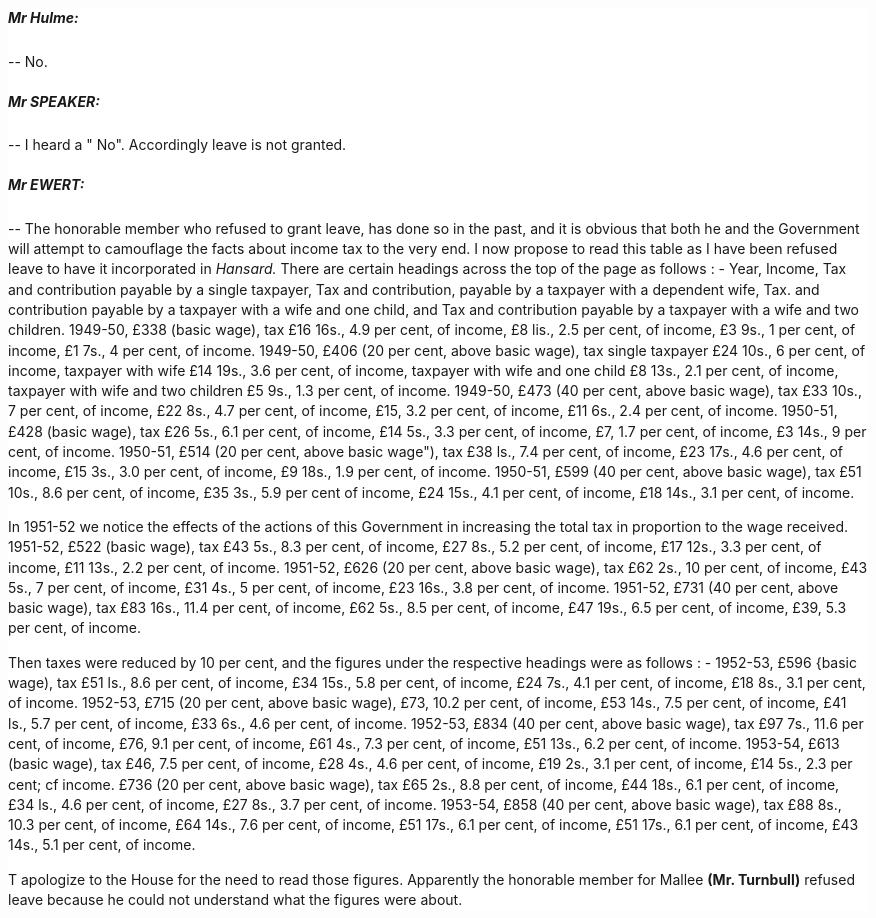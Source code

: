 ##### Mr Hulme:

--  No. 

##### Mr SPEAKER:

-- I heard a " No". Accordingly leave is not granted. 

##### Mr EWERT:

-- The honorable member who refused to grant leave, has done so in the past, and it is obvious that both he and the Government will attempt to camouflage the facts about income tax to the very end. I now propose to read this table as I have been refused leave to have it incorporated in  *Hansard.*  There are certain headings across the top of the page as follows : - Year, Income, Tax and contribution payable by a single taxpayer, Tax and contribution, payable by a taxpayer with a dependent wife, Tax. and contribution payable by a taxpayer with a wife and one child, and Tax and contribution payable by a taxpayer with a wife and two children. 1949-50, £338 (basic wage), tax £16 16s., 4.9 per cent, of income, £8 lis., 2.5 per cent, of income, £3 9s., 1 per cent, of income, £1 7s., 4 per cent, of income. 1949-50, £406 (20 per cent, above basic wage), tax single taxpayer £24 10s., 6 per cent, of income, taxpayer with wife £14 19s., 3.6 per cent, of income, taxpayer with wife and one child £8 13s., 2.1 per cent, of income, taxpayer with wife and two children £5 9s., 1.3 per cent, of income. 1949-50, £473 (40 per cent, above basic wage), tax £33 10s., 7 per cent, of income, £22 8s., 4.7 per cent, of income, £15, 3.2 per cent, of income, £11 6s., 2.4 per cent, of income. 1950-51, £428 (basic wage), tax £26 5s., 6.1 per cent, of income, £14 5s., 3.3 per cent, of income, £7, 1.7 per cent, of income, £3 14s., 9 per cent, of income. 1950-51, £514 (20 per cent, above basic wage"), tax £38 ls., 7.4 per cent, of income, £23 17s., 4.6 per cent, of income, £15 3s., 3.0 per cent, of income, £9 18s., 1.9 per cent, of income. 1950-51, £599 (40 per cent, above basic wage), tax £51 10s., 8.6 per cent, of income, £35 3s., 5.9 per cent of income, £24 15s., 4.1 per cent, of income, £18 14s., 3.1 per cent, of income. 

In 1951-52 we notice the effects of the actions of this Government in increasing the total tax in proportion to the wage received. 1951-52, £522 (basic wage), tax £43 5s., 8.3 per cent, of income, £27 8s., 5.2 per cent, of income, £17 12s., 3.3 per cent, of income, £11 13s., 2.2 per cent, of income. 1951-52, £626 (20 per cent, above basic wage), tax £62 2s., 10 per cent, of income, £43 5s., 7 per cent, of income, £31 4s., 5 per cent, of income, £23 16s., 3.8 per cent, of income. 1951-52, £731 (40 per cent, above basic wage), tax £83 16s., 11.4 per cent, of income, £62 5s., 8.5 per cent, of income, £47 19s., 6.5 per cent, of income, £39, 5.3 per cent, of income. 

Then taxes were reduced by 10 per cent, and the figures under the respective headings were as follows : - 1952-53, £596  {basic wage), tax £51 ls., 8.6 per cent, of income, £34 15s., 5.8 per cent, of income, £24 7s., 4.1 per cent, of income, £18 8s., 3.1 per cent, of income. 1952-53, £715 (20 per cent, above basic wage), £73, 10.2 per cent, of income, £53 14s., 7.5 per cent, of income, £41 ls., 5.7 per cent, of income, £33 6s., 4.6 per cent, of income. 1952-53, £834 (40 per cent, above basic wage), tax £97 7s., 11.6 per cent, of income, £76, 9.1 per cent, of income, £61 4s., 7.3 per cent, of income, £51 13s., 6.2 per cent, of income. 1953-54, £613 (basic wage), tax £46, 7.5 per cent, of income, £28 4s., 4.6 per cent, of income, £19 2s., 3.1 per cent, of income, £14 5s., 2.3 per cent; cf income. £736 (20 per cent, above basic wage), tax £65 2s., 8.8 per cent, of income, £44 18s., 6.1 per cent, of income, £34 ls., 4.6 per cent, of income, £27 8s., 3.7 per cent, of income. 1953-54, £858 (40 per cent, above basic wage), tax £88 8s., 10.3 per cent, of income, £64 14s., 7.6 per cent, of income, £51 17s., 6.1 per cent, of income, £51 17s., 6.1 per cent, of income, £43 14s., 5.1 per cent, of income. 

T apologize to the House for the need to read those figures. Apparently the honorable member for Mallee  **(Mr. Turnbull)**  refused leave because he could not understand what the figures were about. 
